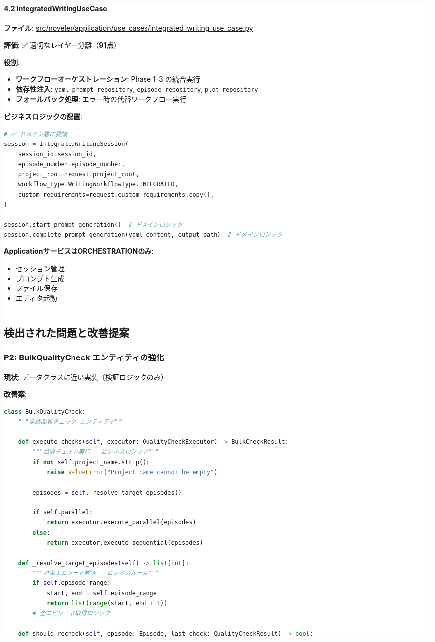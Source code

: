 
#### 4.2 IntegratedWritingUseCase

**ファイル**: [src/noveler/application/use_cases/integrated_writing_use_case.py](../src/noveler/application/use_cases/integrated_writing_use_case.py:1-568)

**評価**: ✅ 適切なレイヤー分離（**91点**）

**役割**:
- **ワークフローオーケストレーション**: Phase 1-3 の統合実行
- **依存性注入**: `yaml_prompt_repository`, `episode_repository`, `plot_repository`
- **フォールバック処理**: エラー時の代替ワークフロー実行

**ビジネスロジックの配置**:
```python
# ✅ ドメイン層に委譲
session = IntegratedWritingSession(
    session_id=session_id,
    episode_number=episode_number,
    project_root=request.project_root,
    workflow_type=WritingWorkflowType.INTEGRATED,
    custom_requirements=request.custom_requirements.copy(),
)

session.start_prompt_generation()  # ドメインロジック
session.complete_prompt_generation(yaml_content, output_path)  # ドメインロジック
```

**ApplicationサービスはORCHESTRATIONのみ**:
- セッション管理
- プロンプト生成
- ファイル保存
- エディタ起動

---

## 検出された問題と改善提案

### P2: BulkQualityCheck エンティティの強化

**現状**: データクラスに近い実装（検証ロジックのみ）

**改善案**:
```python
class BulkQualityCheck:
    """全話品質チェック エンティティ"""

    def execute_checks(self, executor: QualityCheckExecutor) -> BulkCheckResult:
        """品質チェック実行 - ビジネスロジック"""
        if not self.project_name.strip():
            raise ValueError("Project name cannot be empty")

        episodes = self._resolve_target_episodes()

        if self.parallel:
            return executor.execute_parallel(episodes)
        else:
            return executor.execute_sequential(episodes)

    def _resolve_target_episodes(self) -> list[int]:
        """対象エピソード解決 - ビジネスルール"""
        if self.episode_range:
            start, end = self.episode_range
            return list(range(start, end + 1))
        # 全エピソード取得ロジック

    def should_recheck(self, episode: Episode, last_check: QualityCheckResult) -> bool:
```